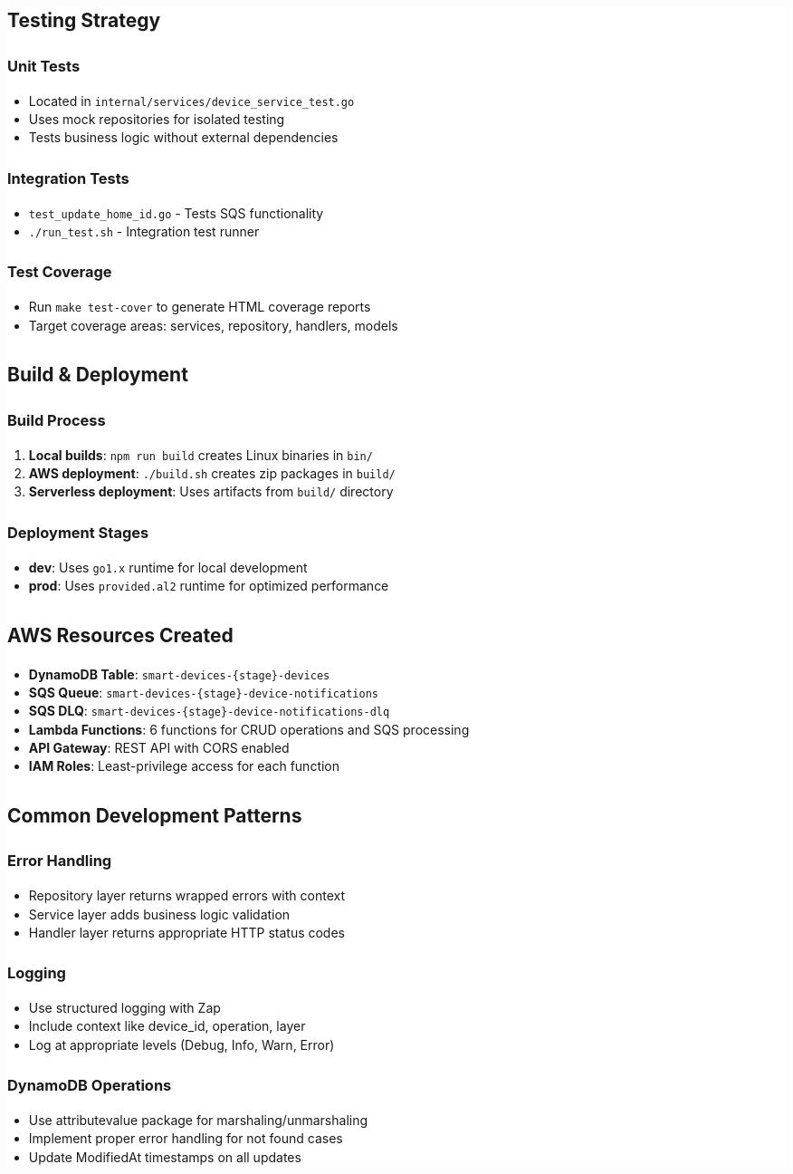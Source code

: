 ## Testing Strategy

### Unit Tests
- Located in `internal/services/device_service_test.go`
- Uses mock repositories for isolated testing
- Tests business logic without external dependencies

### Integration Tests
- `test_update_home_id.go` - Tests SQS functionality
- `./run_test.sh` - Integration test runner

### Test Coverage
- Run `make test-cover` to generate HTML coverage reports
- Target coverage areas: services, repository, handlers, models

## Build & Deployment

### Build Process
1. **Local builds**: `npm run build` creates Linux binaries in `bin/`
2. **AWS deployment**: `./build.sh` creates zip packages in `build/`
3. **Serverless deployment**: Uses artifacts from `build/` directory

### Deployment Stages
- **dev**: Uses `go1.x` runtime for local development
- **prod**: Uses `provided.al2` runtime for optimized performance

## AWS Resources Created
- **DynamoDB Table**: `smart-devices-{stage}-devices`
- **SQS Queue**: `smart-devices-{stage}-device-notifications`
- **SQS DLQ**: `smart-devices-{stage}-device-notifications-dlq`
- **Lambda Functions**: 6 functions for CRUD operations and SQS processing
- **API Gateway**: REST API with CORS enabled
- **IAM Roles**: Least-privilege access for each function

## Common Development Patterns

### Error Handling
- Repository layer returns wrapped errors with context
- Service layer adds business logic validation
- Handler layer returns appropriate HTTP status codes

### Logging
- Use structured logging with Zap
- Include context like device_id, operation, layer
- Log at appropriate levels (Debug, Info, Warn, Error)

### DynamoDB Operations
- Use attributevalue package for marshaling/unmarshaling
- Implement proper error handling for not found cases
- Update ModifiedAt timestamps on all updates
